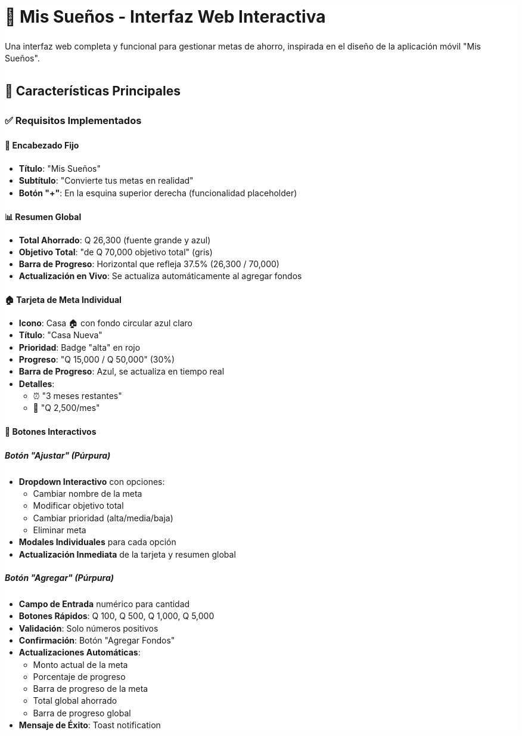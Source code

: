 # 🌟 Mis Sueños - Interfaz Web Interactiva

Una interfaz web completa y funcional para gestionar metas de ahorro, inspirada en el diseño de la aplicación móvil "Mis Sueños".

## 🚀 Características Principales

### ✅ Requisitos Implementados

#### 🎯 Encabezado Fijo
- **Título**: "Mis Sueños"
- **Subtítulo**: "Convierte tus metas en realidad"
- **Botón "+"**: En la esquina superior derecha (funcionalidad placeholder)

#### 📊 Resumen Global
- **Total Ahorrado**: Q 26,300 (fuente grande y azul)
- **Objetivo Total**: "de Q 70,000 objetivo total" (gris)
- **Barra de Progreso**: Horizontal que refleja 37.5% (26,300 / 70,000)
- **Actualización en Vivo**: Se actualiza automáticamente al agregar fondos

#### 🏠 Tarjeta de Meta Individual
- **Icono**: Casa 🏠 con fondo circular azul claro
- **Título**: "Casa Nueva"
- **Prioridad**: Badge "alta" en rojo
- **Progreso**: "Q 15,000 / Q 50,000" (30%)
- **Barra de Progreso**: Azul, se actualiza en tiempo real
- **Detalles**:
  - ⏰ "3 meses restantes"
  - 🎯 "Q 2,500/mes"

#### 🔧 Botones Interactivos

##### Botón "Ajustar" (Púrpura)
- **Dropdown Interactivo** con opciones:
  - Cambiar nombre de la meta
  - Modificar objetivo total
  - Cambiar prioridad (alta/media/baja)
  - Eliminar meta
- **Modales Individuales** para cada opción
- **Actualización Inmediata** de la tarjeta y resumen global

##### Botón "Agregar" (Púrpura)
- **Campo de Entrada** numérico para cantidad
- **Botones Rápidos**: Q 100, Q 500, Q 1,000, Q 5,000
- **Validación**: Solo números positivos
- **Confirmación**: Botón "Agregar Fondos"
- **Actualizaciones Automáticas**:
  - Monto actual de la meta
  - Porcentaje de progreso
  - Barra de progreso de la meta
  - Total global ahorrado
  - Barra de progreso global
- **Mensaje de Éxito**: Toast notification
